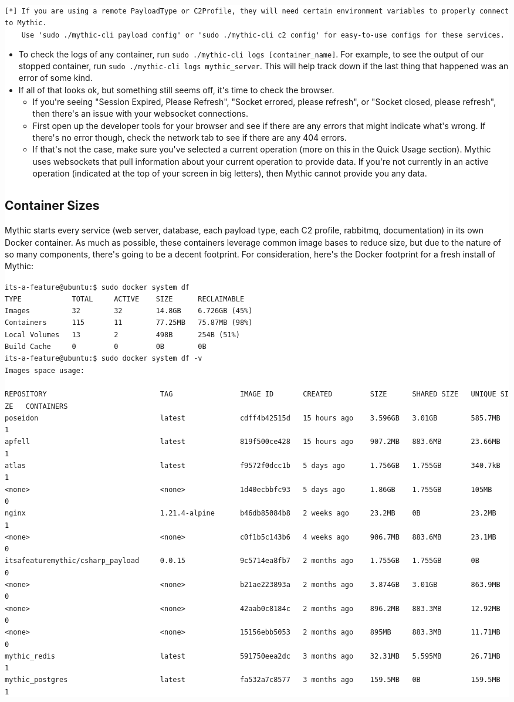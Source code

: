 ```
[*] If you are using a remote PayloadType or C2Profile, they will need certain environment variables to properly connect to Mythic.
    Use 'sudo ./mythic-cli payload config' or 'sudo ./mythic-cli c2 config' for easy-to-use configs for these services.

```

* To check the logs of any container, run `sudo ./mythic-cli logs [container_name]`. For example, to see the output of our stopped container, run `sudo ./mythic-cli logs mythic_server`. This will help track down if the last thing that happened was an error of some kind.
* If all of that looks ok, but something still seems off, it's time to check the browser.
  * If you're seeing "Session Expired, Please Refresh", "Socket errored, please refresh", or "Socket closed, please refresh", then there's an issue with your websocket connections.
  * First open up the developer tools for your browser and see if there are any errors that might indicate what's wrong. If there's no error though, check the network tab to see if there are any 404 errors.
  * If that's not the case, make sure you've selected a current operation (more on this in the Quick Usage section). Mythic uses websockets that pull information about your current operation to provide data. If you're not currently in an active operation (indicated at the top of your screen in big letters), then Mythic cannot provide you any data.

## Container Sizes

Mythic starts every service (web server, database, each payload type, each C2 profile, rabbitmq, documentation) in its own Docker container. As much as possible, these containers leverage common image bases to reduce size, but due to the nature of so many components, there's going to be a decent footprint. For consideration, here's the Docker footprint for a fresh install of Mythic:

```
its-a-feature@ubuntu:$ sudo docker system df
TYPE            TOTAL     ACTIVE    SIZE      RECLAIMABLE
Images          32        32        14.8GB    6.726GB (45%)
Containers      115       11        77.25MB   75.87MB (98%)
Local Volumes   13        2         498B      254B (51%)
Build Cache     0         0         0B        0B
its-a-feature@ubuntu:$ sudo docker system df -v
Images space usage:

REPOSITORY                           TAG                IMAGE ID       CREATED         SIZE      SHARED SIZE   UNIQUE SIZE   CONTAINERS
poseidon                             latest             cdff4b42515d   15 hours ago    3.596GB   3.01GB        585.7MB       1
apfell                               latest             819f500ce428   15 hours ago    907.2MB   883.6MB       23.66MB       1
atlas                                latest             f9572f0dcc1b   5 days ago      1.756GB   1.755GB       340.7kB       1
<none>                               <none>             1d40ecbbfc93   5 days ago      1.86GB    1.755GB       105MB         0
nginx                                1.21.4-alpine      b46db85084b8   2 weeks ago     23.2MB    0B            23.2MB        1
<none>                               <none>             c0f1b5c143b6   4 weeks ago     906.7MB   883.6MB       23.1MB        0
itsafeaturemythic/csharp_payload     0.0.15             9c5714ea8fb7   2 months ago    1.755GB   1.755GB       0B            0
<none>                               <none>             b21ae223893a   2 months ago    3.874GB   3.01GB        863.9MB       0
<none>                               <none>             42aab0c8184c   2 months ago    896.2MB   883.3MB       12.92MB       0
<none>                               <none>             15156ebb5053   2 months ago    895MB     883.3MB       11.71MB       0
mythic_redis                         latest             591750eea2dc   3 months ago    32.31MB   5.595MB       26.71MB       1
mythic_postgres                      latest             fa532a7c8577   3 months ago    159.5MB   0B            159.5MB       1
```